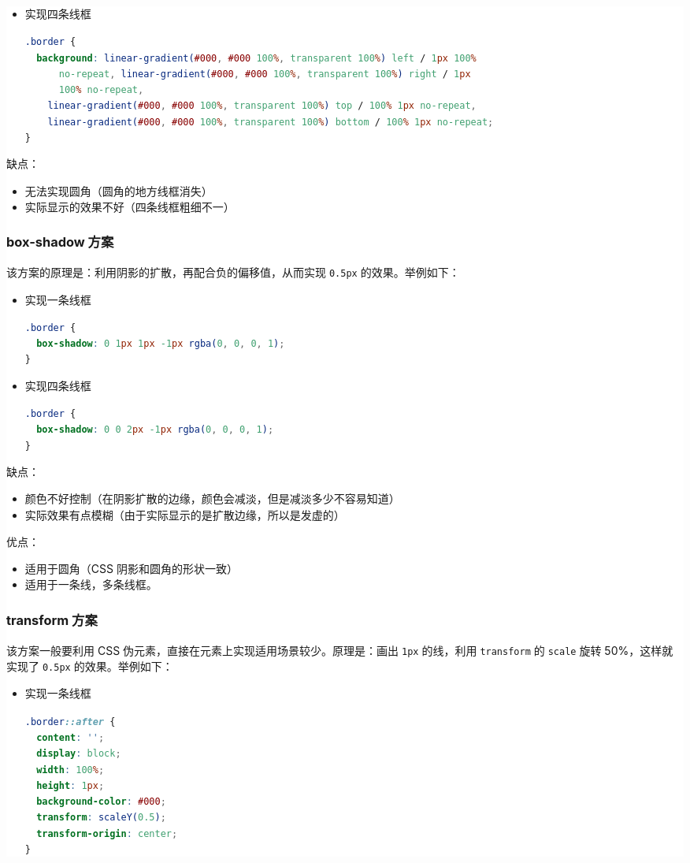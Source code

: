 - 实现四条线框

  ```css
  .border {
    background: linear-gradient(#000, #000 100%, transparent 100%) left / 1px 100%
        no-repeat, linear-gradient(#000, #000 100%, transparent 100%) right / 1px
        100% no-repeat,
      linear-gradient(#000, #000 100%, transparent 100%) top / 100% 1px no-repeat,
      linear-gradient(#000, #000 100%, transparent 100%) bottom / 100% 1px no-repeat;
  }
  ```

缺点：

- 无法实现圆角（圆角的地方线框消失）
- 实际显示的效果不好（四条线框粗细不一）

### box-shadow 方案

该方案的原理是：利用阴影的扩散，再配合负的偏移值，从而实现 `0.5px` 的效果。举例如下：

- 实现一条线框

  ```css
  .border {
    box-shadow: 0 1px 1px -1px rgba(0, 0, 0, 1);
  }
  ```

- 实现四条线框

  ```css
  .border {
    box-shadow: 0 0 2px -1px rgba(0, 0, 0, 1);
  }
  ```

缺点：

- 颜色不好控制（在阴影扩散的边缘，颜色会减淡，但是减淡多少不容易知道）
- 实际效果有点模糊（由于实际显示的是扩散边缘，所以是发虚的）

优点：

- 适用于圆角（CSS 阴影和圆角的形状一致）
- 适用于一条线，多条线框。

### transform 方案

该方案一般要利用 CSS 伪元素，直接在元素上实现适用场景较少。原理是：画出 `1px` 的线，利用 `transform` 的 `scale` 旋转 50%，这样就实现了 `0.5px` 的效果。举例如下：

- 实现一条线框

  ```css
  .border::after {
    content: '';
    display: block;
    width: 100%;
    height: 1px;
    background-color: #000;
    transform: scaleY(0.5);
    transform-origin: center;
  }
  ```
